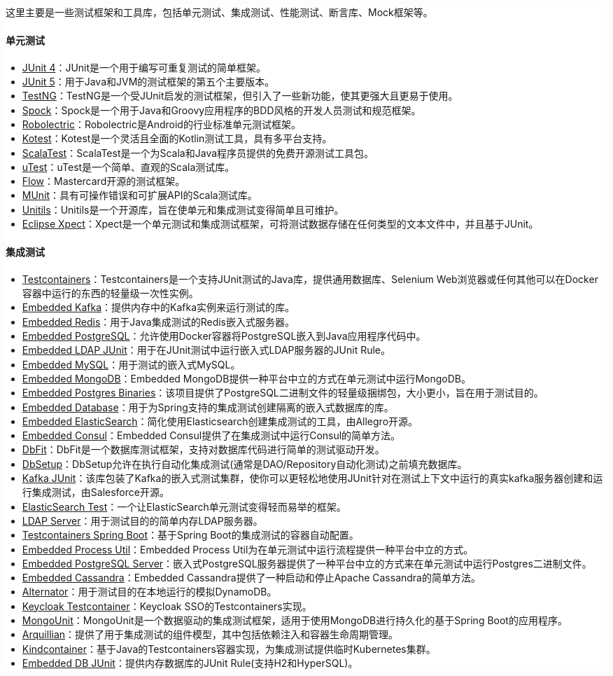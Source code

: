 这里主要是一些测试框架和工具库，包括单元测试、集成测试、性能测试、断言库、Mock框架等。

#### 单元测试

* [JUnit 4](https://github.com/junit-team/junit4)：JUnit是一个用于编写可重复测试的简单框架。
* [JUnit 5](https://github.com/junit-team/junit5)：用于Java和JVM的测试框架的第五个主要版本。
* [TestNG](https://github.com/testng-team/testng)：TestNG是一个受JUnit启发的测试框架，但引入了一些新功能，使其更强大且更易于使用。
* [Spock](https://github.com/spockframework/spock)：Spock是一个用于Java和Groovy应用程序的BDD风格的开发人员测试和规范框架。
* [Robolectric](https://github.com/robolectric/robolectric)：Robolectric是Android的行业标准单元测试框架。
* [Kotest](https://github.com/kotest/kotest)：Kotest是一个灵活且全面的Kotlin测试工具，具有多平台支持。
* [ScalaTest](https://github.com/scalatest/scalatest)：ScalaTest是一个为Scala和Java程序员提供的免费开源测试工具包。
* [uTest](https://github.com/com-lihaoyi/utest)：uTest是一个简单、直观的Scala测试库。
* [Flow](https://github.com/Mastercard/flow)：Mastercard开源的测试框架。
* [MUnit](https://github.com/scalameta/munit)：具有可操作错误和可扩展API的Scala测试库。
* [Unitils](http://www.unitils.org/summary.html)：Unitils是一个开源库，旨在使单元和集成测试变得简单且可维护。
* [Eclipse Xpect](https://github.com/eclipse/Xpect)：Xpect是一个单元测试和集成测试框架，可将测试数据存储在任何类型的文本文件中，并且基于JUnit。

#### 集成测试

* [Testcontainers](https://github.com/testcontainers/testcontainers-java)：Testcontainers是一个支持JUnit测试的Java库，提供通用数据库、Selenium Web浏览器或任何其他可以在Docker容器中运行的东西的轻量级一次性实例。
* [Embedded Kafka](https://github.com/embeddedkafka/embedded-kafka)：提供内存中的Kafka实例来运行测试的库。
* [Embedded Redis](https://github.com/kstyrc/embedded-redis)：用于Java集成测试的Redis嵌入式服务器。
* [Embedded PostgreSQL](https://github.com/opentable/otj-pg-embedded)：允许使用Docker容器将PostgreSQL嵌入到Java应用程序代码中。
* [Embedded LDAP JUnit](https://github.com/zapodot/embedded-ldap-junit)：用于在JUnit测试中运行嵌入式LDAP服务器的JUnit Rule。
* [Embedded MySQL](https://github.com/wix-incubator/wix-embedded-mysql)：用于测试的嵌入式MySQL。
* [Embedded MongoDB](https://github.com/flapdoodle-oss/de.flapdoodle.embed.mongo)：Embedded MongoDB提供一种平台中立的方式在单元测试中运行MongoDB。
* [Embedded Postgres Binaries](https://github.com/zonkyio/embedded-postgres-binaries)：该项目提供了PostgreSQL二进制文件的轻量级捆绑包，大小更小，旨在用于测试目的。
* [Embedded Database](https://github.com/zonkyio/embedded-database-spring-test)：用于为Spring支持的集成测试创建隔离的嵌入式数据库的库。
* [Embedded ElasticSearch](https://github.com/allegro/embedded-elasticsearch)：简化使用Elasticsearch创建集成测试的工具，由Allegro开源。
* [Embedded Consul](https://github.com/pszymczyk/embedded-consul)：Embedded Consul提供了在集成测试中运行Consul的简单方法。
* [DbFit](https://github.com/dbfit/dbfit)：DbFit是一个数据库测试框架，支持对数据库代码进行简单的测试驱动开发。
* [DbSetup](https://github.com/Ninja-Squad/DbSetup)：DbSetup允许在执行自动化集成测试(通常是DAO/Repository自动化测试)之前填充数据库。
* [Kafka JUnit](https://github.com/salesforce/kafka-junit)：该库包装了Kafka的嵌入式测试集群，使你可以更轻松地使用JUnit针对在测试上下文中运行的真实kafka服务器创建和运行集成测试，由Salesforce开源。
* [ElasticSearch Test](https://github.com/tlrx/elasticsearch-test)：一个让ElasticSearch单元测试变得轻而易举的框架。
* [LDAP Server](https://github.com/intoolswetrust/ldap-server)：用于测试目的的简单内存LDAP服务器。
* [Testcontainers Spring Boot](https://github.com/PlaytikaOSS/testcontainers-spring-boot)：基于Spring Boot的集成测试的容器自动配置。
* [Embedded Process Util](https://github.com/flapdoodle-oss/de.flapdoodle.embed.process)：Embedded Process Util为在单元测试中运行流程提供一种平台中立的方式。
* [Embedded PostgreSQL Server](https://github.com/yandex-qatools/postgresql-embedded)：嵌入式PostgreSQL服务器提供了一种平台中立的方式来在单元测试中运行Postgres二进制文件。
* [Embedded Cassandra](https://github.com/nosan/embedded-cassandra)：Embedded Cassandra提供了一种启动和停止Apache Cassandra的简单方法。
* [Alternator](https://github.com/mboudreau/Alternator)：用于测试目的在本地运行的模拟DynamoDB。
* [Keycloak Testcontainer](https://github.com/dasniko/testcontainers-keycloak)：Keycloak SSO的Testcontainers实现。
* [MongoUnit](https://github.com/mongounit/mongounit)：MongoUnit是一个数据驱动的集成测试框架，适用于使用MongoDB进行持久化的基于Spring Boot的应用程序。
* [Arquillian](https://github.com/arquillian/arquillian-core)：提供了用于集成测试的组件模型，其中包括依赖注入和容器生命周期管理。
* [Kindcontainer](https://github.com/dajudge/kindcontainer)：基于Java的Testcontainers容器实现，为集成测试提供临时Kubernetes集群。
* [Embedded DB JUnit](https://github.com/zapodot/embedded-db-junit)：提供内存数据库的JUnit Rule(支持H2和HyperSQL)。
